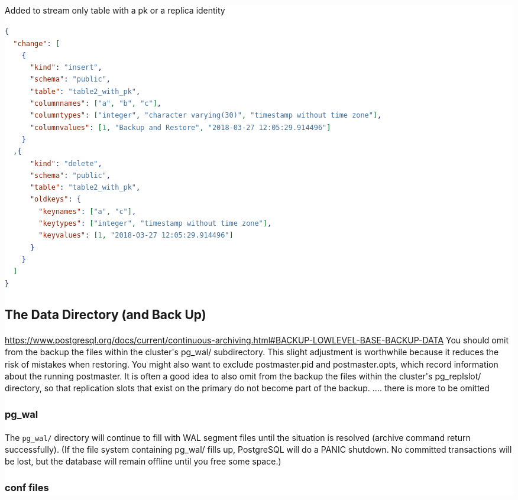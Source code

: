 Added to stream only table with a pk or a replica identity

```json
{
  "change": [
    {
      "kind": "insert",
      "schema": "public",
      "table": "table2_with_pk",
      "columnnames": ["a", "b", "c"],
      "columntypes": ["integer", "character varying(30)", "timestamp without time zone"],
      "columnvalues": [1, "Backup and Restore", "2018-03-27 12:05:29.914496"]
    }
  ,{
      "kind": "delete",
      "schema": "public",
      "table": "table2_with_pk",
      "oldkeys": {
        "keynames": ["a", "c"],
        "keytypes": ["integer", "timestamp without time zone"],
        "keyvalues": [1, "2018-03-27 12:05:29.914496"]
      }
    }
  ]
}
```

## The Data Directory (and Back Up)

https://www.postgresql.org/docs/current/continuous-archiving.html#BACKUP-LOWLEVEL-BASE-BACKUP-DATA
You should omit from the backup the files within the cluster's pg_wal/ subdirectory. This slight adjustment is
worthwhile because it reduces the risk of mistakes when restoring.
You might also want to exclude postmaster.pid and postmaster.opts, which record information about the running
postmaster.
It is often a good idea to also omit from the backup the files within the cluster's pg_replslot/ directory, so that
replication slots that exist on the primary do not become part of the backup.
.... there is more to be omitted

### pg_wal

The `pg_wal/` directory will continue to fill with WAL segment files until the situation is resolved (archive command
return successfully). (If the file system containing pg_wal/ fills up, PostgreSQL will do a PANIC shutdown.
No committed transactions will be lost, but the database will remain offline until you free some space.)

### conf files
